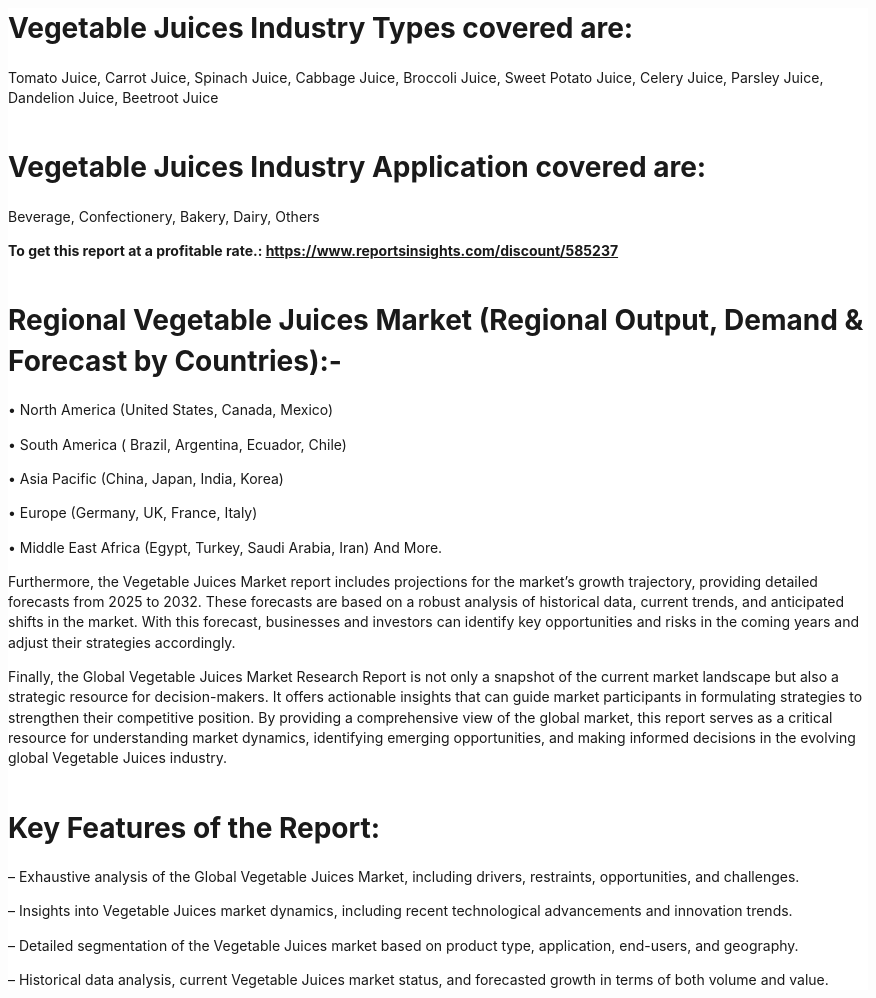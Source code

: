 # <strong>Vegetable Juices Industry Types covered are:</strong>

Tomato Juice, Carrot Juice, Spinach Juice, Cabbage Juice, Broccoli Juice, Sweet Potato Juice, Celery Juice, Parsley Juice, Dandelion Juice, Beetroot Juice

# <strong>Vegetable Juices Industry Application covered are:</strong>

Beverage, Confectionery, Bakery, Dairy, Others

<strong>To get this report at a profitable rate.: <a href=https://www.reportsinsights.com/discount/585237>https://www.reportsinsights.com/discount/585237</a></strong>

# <strong>Regional Vegetable Juices Market (Regional Output, Demand &amp; Forecast by Countries):-</strong>

• North America (United States, Canada, Mexico)

• South America ( Brazil, Argentina, Ecuador, Chile)

• Asia Pacific (China, Japan, India, Korea)

• Europe (Germany, UK, France, Italy)

• Middle East Africa (Egypt, Turkey, Saudi Arabia, Iran) And More.

Furthermore, the Vegetable Juices Market report includes projections for the market’s growth trajectory, providing detailed forecasts from 2025 to 2032. These forecasts are based on a robust analysis of historical data, current trends, and anticipated shifts in the market. With this forecast, businesses and investors can identify key opportunities and risks in the coming years and adjust their strategies accordingly.

Finally, the Global Vegetable Juices Market Research Report is not only a snapshot of the current market landscape but also a strategic resource for decision-makers. It offers actionable insights that can guide market participants in formulating strategies to strengthen their competitive position. By providing a comprehensive view of the global market, this report serves as a critical resource for understanding market dynamics, identifying emerging opportunities, and making informed decisions in the evolving global Vegetable Juices industry.

# <strong>Key Features of the Report:</strong>

– Exhaustive analysis of the Global Vegetable Juices Market, including drivers, restraints, opportunities, and challenges.

– Insights into Vegetable Juices market dynamics, including recent technological advancements and innovation trends.

– Detailed segmentation of the Vegetable Juices market based on product type, application, end-users, and geography.

– Historical data analysis, current Vegetable Juices market status, and forecasted growth in terms of both volume and value.
